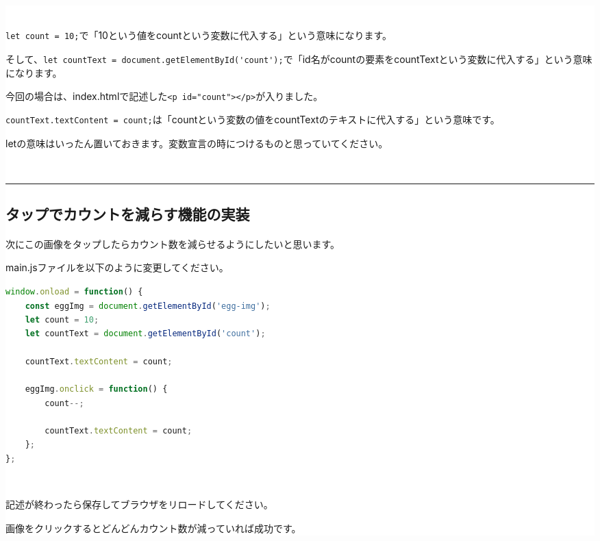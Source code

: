 <br />

``let count = 10;``で「10という値をcountという変数に代入する」という意味になります。

そして、``let countText = document.getElementById('count');``で「id名がcountの要素をcountTextという変数に代入する」という意味になります。

今回の場合は、index.htmlで記述した``<p id="count"></p>``が入りました。

``countText.textContent = count;``は「countという変数の値をcountTextのテキストに代入する」という意味です。

letの意味はいったん置いておきます。変数宣言の時につけるものと思っていてください。

<br />

***

## タップでカウントを減らす機能の実装

次にこの画像をタップしたらカウント数を減らせるようにしたいと思います。

main.jsファイルを以下のように変更してください。

```js
window.onload = function() {
    const eggImg = document.getElementById('egg-img');
    let count = 10;
    let countText = document.getElementById('count');

    countText.textContent = count;

    eggImg.onclick = function() {
        count--;

        countText.textContent = count;
    };
};
```

<br>

記述が終わったら保存してブラウザをリロードしてください。

画像をクリックするとどんどんカウント数が減っていれば成功です。
